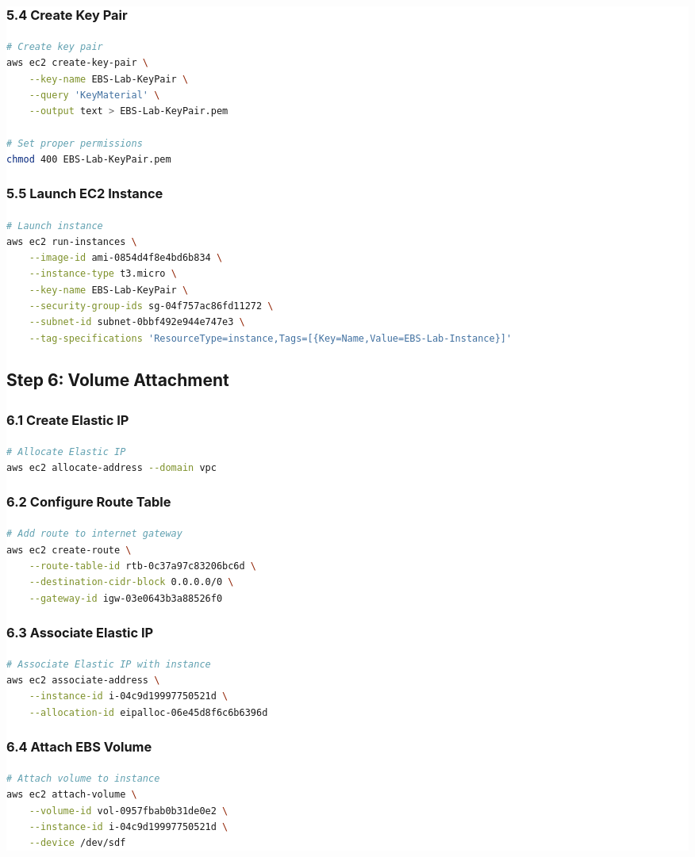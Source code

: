 ### 5.4 Create Key Pair
```bash
# Create key pair
aws ec2 create-key-pair \
    --key-name EBS-Lab-KeyPair \
    --query 'KeyMaterial' \
    --output text > EBS-Lab-KeyPair.pem

# Set proper permissions
chmod 400 EBS-Lab-KeyPair.pem
```

### 5.5 Launch EC2 Instance
```bash
# Launch instance
aws ec2 run-instances \
    --image-id ami-0854d4f8e4bd6b834 \
    --instance-type t3.micro \
    --key-name EBS-Lab-KeyPair \
    --security-group-ids sg-04f757ac86fd11272 \
    --subnet-id subnet-0bbf492e944e747e3 \
    --tag-specifications 'ResourceType=instance,Tags=[{Key=Name,Value=EBS-Lab-Instance}]'
```

## Step 6: Volume Attachment

### 6.1 Create Elastic IP
```bash
# Allocate Elastic IP
aws ec2 allocate-address --domain vpc
```

### 6.2 Configure Route Table
```bash
# Add route to internet gateway
aws ec2 create-route \
    --route-table-id rtb-0c37a97c83206bc6d \
    --destination-cidr-block 0.0.0.0/0 \
    --gateway-id igw-03e0643b3a88526f0
```

### 6.3 Associate Elastic IP
```bash
# Associate Elastic IP with instance
aws ec2 associate-address \
    --instance-id i-04c9d19997750521d \
    --allocation-id eipalloc-06e45d8f6c6b6396d
```

### 6.4 Attach EBS Volume
```bash
# Attach volume to instance
aws ec2 attach-volume \
    --volume-id vol-0957fbab0b31de0e2 \
    --instance-id i-04c9d19997750521d \
    --device /dev/sdf
```
